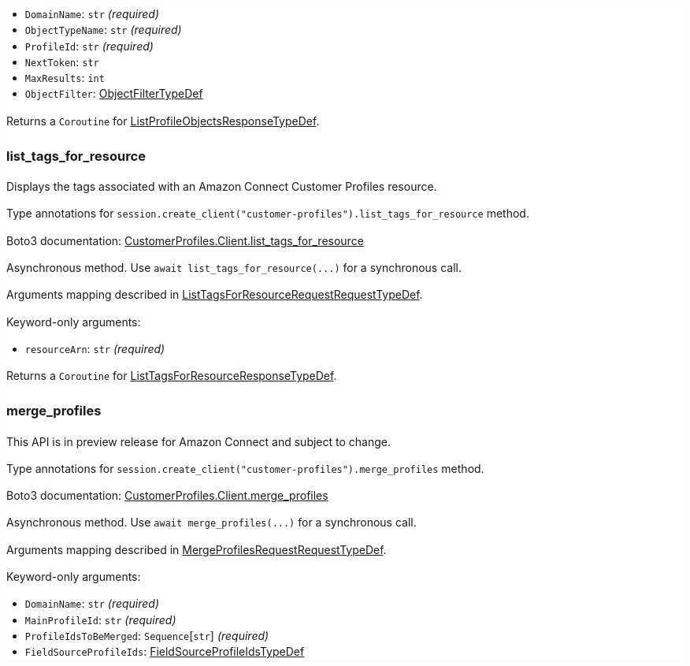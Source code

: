 - `DomainName`: `str` *(required)*
- `ObjectTypeName`: `str` *(required)*
- `ProfileId`: `str` *(required)*
- `NextToken`: `str`
- `MaxResults`: `int`
- `ObjectFilter`: [ObjectFilterTypeDef](./type_defs.md#objectfiltertypedef)

Returns a `Coroutine` for
[ListProfileObjectsResponseTypeDef](./type_defs.md#listprofileobjectsresponsetypedef).

<a id="list_tags_for_resource"></a>

### list_tags_for_resource

Displays the tags associated with an Amazon Connect Customer Profiles resource.

Type annotations for
`session.create_client("customer-profiles").list_tags_for_resource` method.

Boto3 documentation:
[CustomerProfiles.Client.list_tags_for_resource](https://boto3.amazonaws.com/v1/documentation/api/latest/reference/services/customer-profiles.html#CustomerProfiles.Client.list_tags_for_resource)

Asynchronous method. Use `await list_tags_for_resource(...)` for a synchronous
call.

Arguments mapping described in
[ListTagsForResourceRequestRequestTypeDef](./type_defs.md#listtagsforresourcerequestrequesttypedef).

Keyword-only arguments:

- `resourceArn`: `str` *(required)*

Returns a `Coroutine` for
[ListTagsForResourceResponseTypeDef](./type_defs.md#listtagsforresourceresponsetypedef).

<a id="merge_profiles"></a>

### merge_profiles

This API is in preview release for Amazon Connect and subject to change.

Type annotations for
`session.create_client("customer-profiles").merge_profiles` method.

Boto3 documentation:
[CustomerProfiles.Client.merge_profiles](https://boto3.amazonaws.com/v1/documentation/api/latest/reference/services/customer-profiles.html#CustomerProfiles.Client.merge_profiles)

Asynchronous method. Use `await merge_profiles(...)` for a synchronous call.

Arguments mapping described in
[MergeProfilesRequestRequestTypeDef](./type_defs.md#mergeprofilesrequestrequesttypedef).

Keyword-only arguments:

- `DomainName`: `str` *(required)*
- `MainProfileId`: `str` *(required)*
- `ProfileIdsToBeMerged`: `Sequence`\[`str`\] *(required)*
- `FieldSourceProfileIds`:
  [FieldSourceProfileIdsTypeDef](./type_defs.md#fieldsourceprofileidstypedef)
